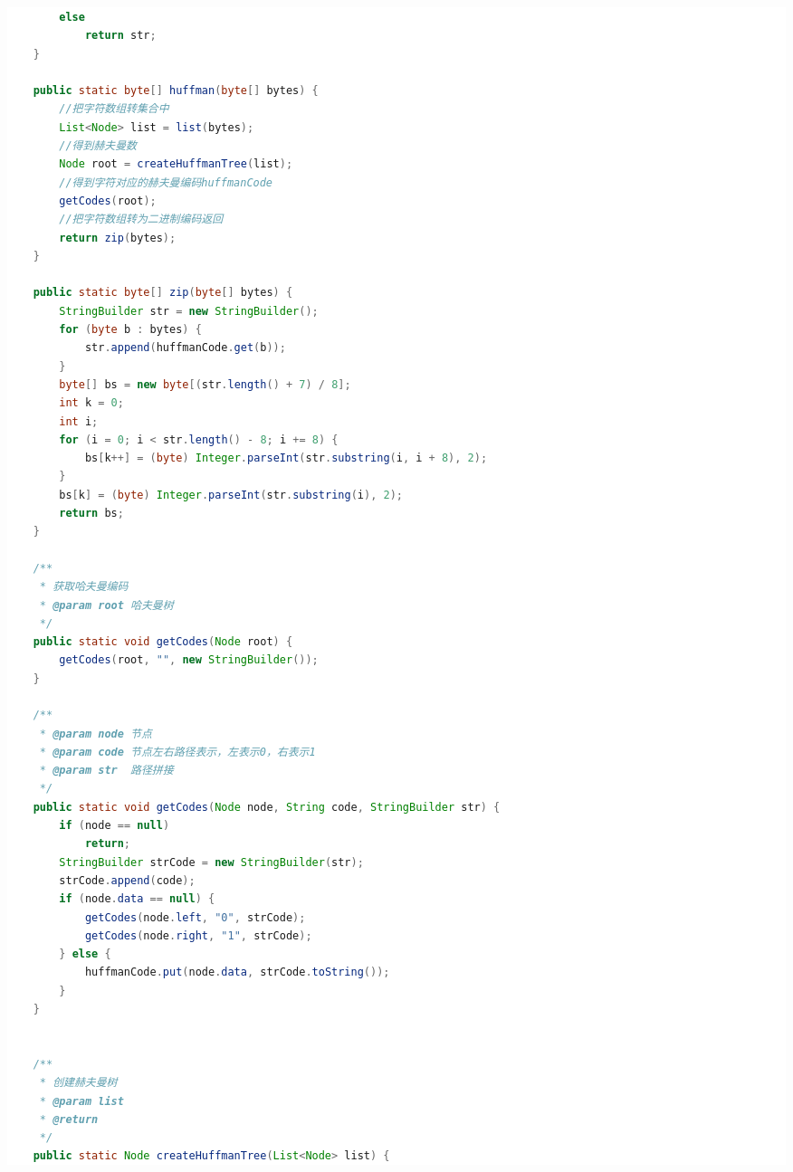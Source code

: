 ```java
        else
            return str;
    }

    public static byte[] huffman(byte[] bytes) {
        //把字符数组转集合中
        List<Node> list = list(bytes);
        //得到赫夫曼数
        Node root = createHuffmanTree(list);
        //得到字符对应的赫夫曼编码huffmanCode
        getCodes(root);
        //把字符数组转为二进制编码返回
        return zip(bytes);
    }

    public static byte[] zip(byte[] bytes) {
        StringBuilder str = new StringBuilder();
        for (byte b : bytes) {
            str.append(huffmanCode.get(b));
        }
        byte[] bs = new byte[(str.length() + 7) / 8];
        int k = 0;
        int i;
        for (i = 0; i < str.length() - 8; i += 8) {
            bs[k++] = (byte) Integer.parseInt(str.substring(i, i + 8), 2);
        }
        bs[k] = (byte) Integer.parseInt(str.substring(i), 2);
        return bs;
    }

    /**
     * 获取哈夫曼编码
     * @param root 哈夫曼树
     */
    public static void getCodes(Node root) {
        getCodes(root, "", new StringBuilder());
    }

    /**
     * @param node 节点
     * @param code 节点左右路径表示，左表示0，右表示1
     * @param str  路径拼接
     */
    public static void getCodes(Node node, String code, StringBuilder str) {
        if (node == null)
            return;
        StringBuilder strCode = new StringBuilder(str);
        strCode.append(code);
        if (node.data == null) {
            getCodes(node.left, "0", strCode);
            getCodes(node.right, "1", strCode);
        } else {
            huffmanCode.put(node.data, strCode.toString());
        }
    }


    /**
     * 创建赫夫曼树
     * @param list
     * @return
     */
    public static Node createHuffmanTree(List<Node> list) {
```